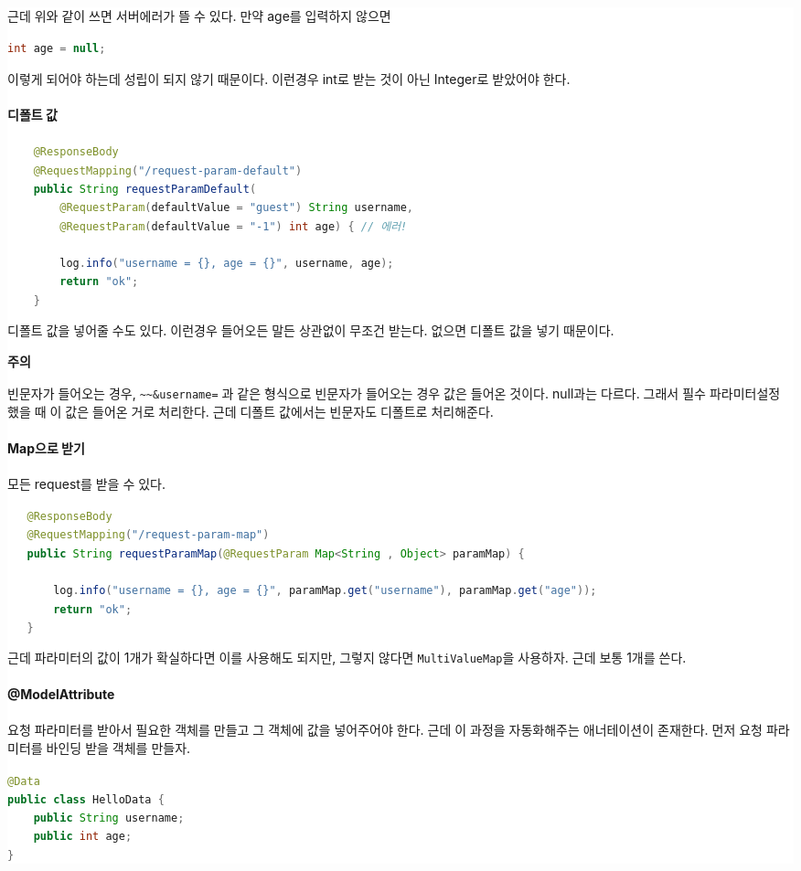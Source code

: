 근데 위와 같이 쓰면 서버에러가 뜰 수 있다. 만약 age를 입력하지 않으면

```java 
int age = null;
```

이렇게 되어야 하는데 성립이 되지 않기 때문이다. 이런경우 int로 받는 것이 아닌 Integer로 받았어야 한다.



#### 디폴트 값

```java
	@ResponseBody
	@RequestMapping("/request-param-default")
	public String requestParamDefault(
		@RequestParam(defaultValue = "guest") String username,
		@RequestParam(defaultValue = "-1") int age) { // 에러!

		log.info("username = {}, age = {}", username, age);
		return "ok";
	}
```

디폴트 값을 넣어줄 수도 있다. 이런경우 들어오든 말든 상관없이 무조건 받는다. 없으면 디폴트 값을 넣기 때문이다.



**주의**

빈문자가 들어오는 경우, `~~&username=` 과 같은 형식으로 빈문자가 들어오는 경우 값은 들어온 것이다. null과는 다르다. 그래서 필수 파라미터설정 했을 때 이 값은 들어온 거로 처리한다. 근데 디폴트 값에서는 빈문자도 디폴트로 처리해준다.



#### Map으로 받기

모든 request를 받을 수 있다.

 ```java
	@ResponseBody
	@RequestMapping("/request-param-map")
	public String requestParamMap(@RequestParam Map<String , Object> paramMap) {

		log.info("username = {}, age = {}", paramMap.get("username"), paramMap.get("age"));
		return "ok";
	}
 ```

근데 파라미터의 값이 1개가 확실하다면 이를 사용해도 되지만, 그렇지 않다면 `MultiValueMap`을 사용하자. 근데 보통 1개를 쓴다.



#### @ModelAttribute

요청 파라미터를 받아서 필요한 객체를 만들고 그 객체에 값을 넣어주어야 한다. 근데 이 과정을 자동화해주는 애너테이션이 존재한다. 먼저 요청 파라미터를 바인딩 받을 객체를 만들자.

```java
@Data
public class HelloData {
	public String username;
	public int age;
}
```
